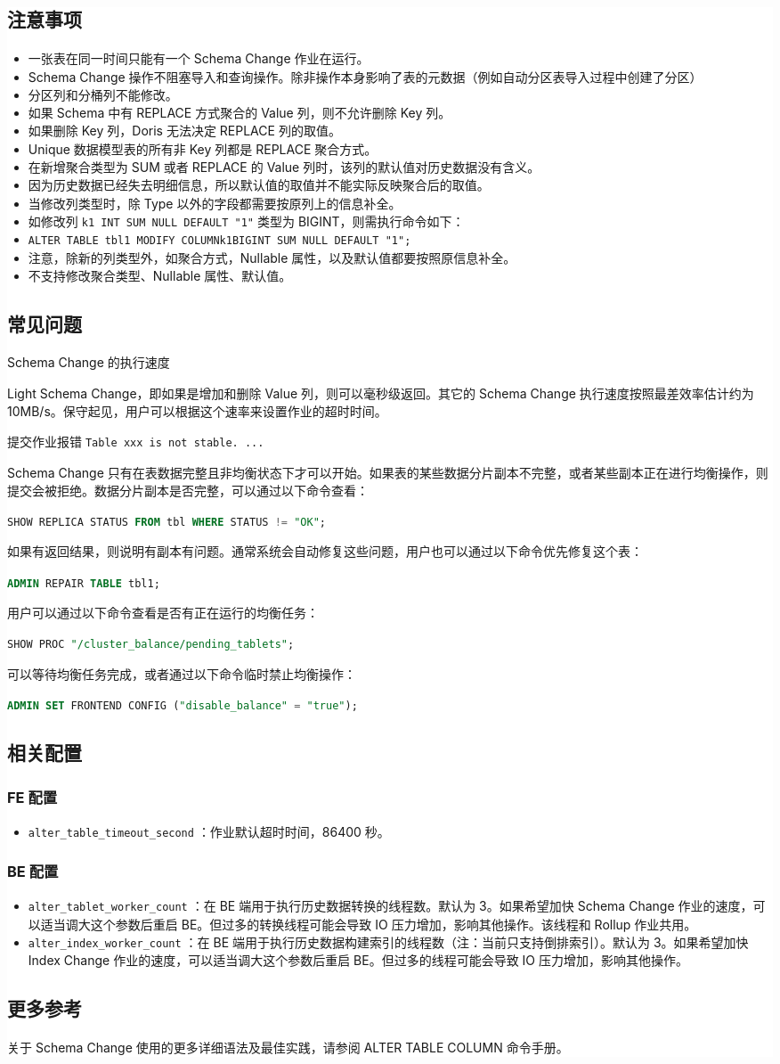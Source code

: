 ## 注意事项
* 一张表在同一时间只能有一个 Schema Change 作业在运行。
* Schema Change 操作不阻塞导入和查询操作。除非操作本身影响了表的元数据（例如自动分区表导入过程中创建了分区）
* 分区列和分桶列不能修改。
* 如果 Schema 中有 REPLACE 方式聚合的 Value 列，则不允许删除 Key 列。
* 如果删除 Key 列，Doris 无法决定 REPLACE 列的取值。
* Unique 数据模型表的所有非 Key 列都是 REPLACE 聚合方式。
* 在新增聚合类型为 SUM 或者 REPLACE 的 Value 列时，该列的默认值对历史数据没有含义。
* 因为历史数据已经失去明细信息，所以默认值的取值并不能实际反映聚合后的取值。
* 当修改列类型时，除 Type 以外的字段都需要按原列上的信息补全。
* 如修改列 `k1 INT SUM NULL DEFAULT "1"` 类型为 BIGINT，则需执行命令如下：
* `ALTER TABLE tbl1 MODIFY COLUMNk1BIGINT SUM NULL DEFAULT "1";`
* 注意，除新的列类型外，如聚合方式，Nullable 属性，以及默认值都要按照原信息补全。
* 不支持修改聚合类型、Nullable 属性、默认值。

## 常见问题
Schema Change 的执行速度

Light Schema Change，即如果是增加和删除 Value 列，则可以毫秒级返回。其它的 Schema Change 执行速度按照最差效率估计约为 10MB/s。保守起见，用户可以根据这个速率来设置作业的超时时间。

提交作业报错 `Table xxx is not stable. ...`

Schema Change 只有在表数据完整且非均衡状态下才可以开始。如果表的某些数据分片副本不完整，或者某些副本正在进行均衡操作，则提交会被拒绝。数据分片副本是否完整，可以通过以下命令查看：

```sql
SHOW REPLICA STATUS FROM tbl WHERE STATUS != "OK";
```

如果有返回结果，则说明有副本有问题。通常系统会自动修复这些问题，用户也可以通过以下命令优先修复这个表：

```sql
ADMIN REPAIR TABLE tbl1;
```

用户可以通过以下命令查看是否有正在运行的均衡任务：

```sql
SHOW PROC "/cluster_balance/pending_tablets";
```

可以等待均衡任务完成，或者通过以下命令临时禁止均衡操作：

```sql
ADMIN SET FRONTEND CONFIG ("disable_balance" = "true");
```

## 相关配置
### FE 配置
* `alter_table_timeout_second` ：作业默认超时时间，86400 秒。

### BE 配置
* `alter_tablet_worker_count` ：在 BE 端用于执行历史数据转换的线程数。默认为 3。如果希望加快 Schema Change 作业的速度，可以适当调大这个参数后重启 BE。但过多的转换线程可能会导致 IO 压力增加，影响其他操作。该线程和 Rollup 作业共用。
* `alter_index_worker_count` ：在 BE 端用于执行历史数据构建索引的线程数（注：当前只支持倒排索引）。默认为 3。如果希望加快 Index Change 作业的速度，可以适当调大这个参数后重启 BE。但过多的线程可能会导致 IO 压力增加，影响其他操作。

## 更多参考
关于 Schema Change 使用的更多详细语法及最佳实践，请参阅 ALTER TABLE COLUMN 命令手册。
